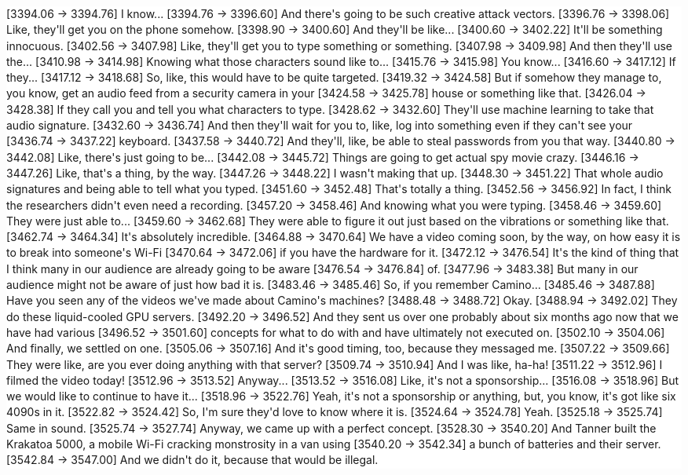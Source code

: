 [3394.06 → 3394.76] I know...
[3394.76 → 3396.60] And there's going to be such creative attack vectors.
[3396.76 → 3398.06] Like, they'll get you on the phone somehow.
[3398.90 → 3400.60] And they'll be like...
[3400.60 → 3402.22] It'll be something innocuous.
[3402.56 → 3407.98] Like, they'll get you to type something or something.
[3407.98 → 3409.98] And then they'll use the...
[3410.98 → 3414.98] Knowing what those characters sound like to...
[3415.76 → 3415.98] You know...
[3416.60 → 3417.12] If they...
[3417.12 → 3418.68] So, like, this would have to be quite targeted.
[3419.32 → 3424.58] But if somehow they manage to, you know, get an audio feed from a security camera in your
[3424.58 → 3425.78] house or something like that.
[3426.04 → 3428.38] If they call you and tell you what characters to type.
[3428.62 → 3432.60] They'll use machine learning to take that audio signature.
[3432.60 → 3436.74] And then they'll wait for you to, like, log into something even if they can't see your
[3436.74 → 3437.22] keyboard.
[3437.58 → 3440.72] And they'll, like, be able to steal passwords from you that way.
[3440.80 → 3442.08] Like, there's just going to be...
[3442.08 → 3445.72] Things are going to get actual spy movie crazy.
[3446.16 → 3447.26] Like, that's a thing, by the way.
[3447.26 → 3448.22] I wasn't making that up.
[3448.30 → 3451.22] That whole audio signatures and being able to tell what you typed.
[3451.60 → 3452.48] That's totally a thing.
[3452.56 → 3456.92] In fact, I think the researchers didn't even need a recording.
[3457.20 → 3458.46] And knowing what you were typing.
[3458.46 → 3459.60] They were just able to...
[3459.60 → 3462.68] They were able to figure it out just based on the vibrations or something like that.
[3462.74 → 3464.34] It's absolutely incredible.
[3464.88 → 3470.64] We have a video coming soon, by the way, on how easy it is to break into someone's Wi-Fi
[3470.64 → 3472.06] if you have the hardware for it.
[3472.12 → 3476.54] It's the kind of thing that I think many in our audience are already going to be aware
[3476.54 → 3476.84] of.
[3477.96 → 3483.38] But many in our audience might not be aware of just how bad it is.
[3483.46 → 3485.46] So, if you remember Camino...
[3485.46 → 3487.88] Have you seen any of the videos we've made about Camino's machines?
[3488.48 → 3488.72] Okay.
[3488.94 → 3492.02] They do these liquid-cooled GPU servers.
[3492.20 → 3496.52] And they sent us over one probably about six months ago now that we have had various
[3496.52 → 3501.60] concepts for what to do with and have ultimately not executed on.
[3502.10 → 3504.06] And finally, we settled on one.
[3505.06 → 3507.16] And it's good timing, too, because they messaged me.
[3507.22 → 3509.66] They were like, are you ever doing anything with that server?
[3509.74 → 3510.94] And I was like, ha-ha!
[3511.22 → 3512.96] I filmed the video today!
[3512.96 → 3513.52] Anyway...
[3513.52 → 3516.08] Like, it's not a sponsorship...
[3516.08 → 3518.96] But we would like to continue to have it...
[3518.96 → 3522.76] Yeah, it's not a sponsorship or anything, but, you know, it's got like six 4090s in it.
[3522.82 → 3524.42] So, I'm sure they'd love to know where it is.
[3524.64 → 3524.78] Yeah.
[3525.18 → 3525.74] Same in sound.
[3525.74 → 3527.74] Anyway, we came up with a perfect concept.
[3528.30 → 3540.20] And Tanner built the Krakatoa 5000, a mobile Wi-Fi cracking monstrosity in a van using
[3540.20 → 3542.34] a bunch of batteries and their server.
[3542.84 → 3547.00] And we didn't do it, because that would be illegal.